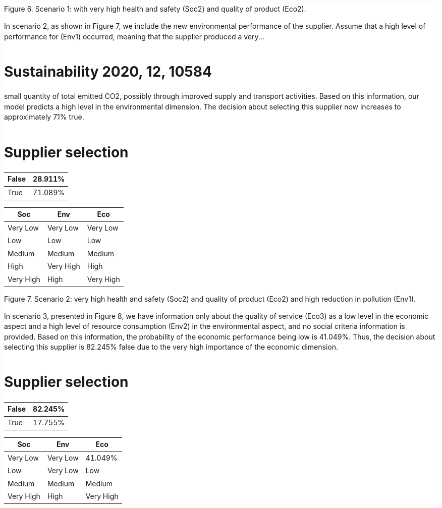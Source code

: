 Figure 6. Scenario 1: with very high health and safety (Soc2) and quality of product (Eco2).

In scenario 2, as shown in Figure 7, we include the new environmental performance of the supplier. Assume that a high level of performance for (Env1) occurred, meaning that the supplier produced a very...

# Sustainability 2020, 12, 10584

small quantity of total emitted CO2, possibly through improved supply and transport activities. Based on this information, our model predicts a high level in the environmental dimension. The decision about selecting this supplier now increases to approximately 71% true.

# Supplier selection

|False|28.911%|
|---|---|
|True|71.089%|

|Soc|Env|Eco|
|---|---|---|
|Very Low|Very Low|Very Low|
|Low|Low|Low|
|Medium|Medium|Medium|
|High|Very High|High|
|Very High|High|Very High|

Figure 7. Scenario 2: very high health and safety (Soc2) and quality of product (Eco2) and high reduction in pollution (Env1).

In scenario 3, presented in Figure 8, we have information only about the quality of service (Eco3) as a low level in the economic aspect and a high level of resource consumption (Env2) in the environmental aspect, and no social criteria information is provided. Based on this information, the probability of the economic performance being low is 41.049%. Thus, the decision about selecting this supplier is 82.245% false due to the very high importance of the economic dimension.

# Supplier selection

|False|82.245%|
|---|---|
|True|17.755%|

|Soc|Env|Eco|
|---|---|---|
|Very Low|Very Low|41.049%|
|Low|Very Low|Low|
|Medium|Medium|Medium|
|Very High|High|Very High|
